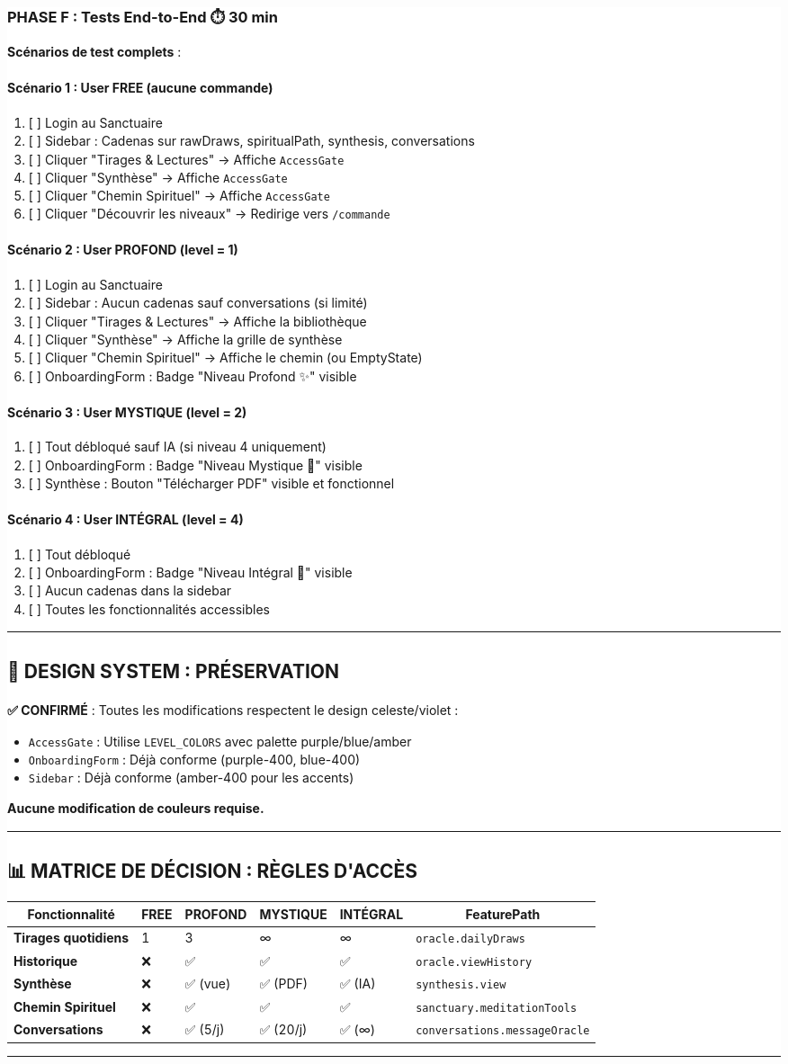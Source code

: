 
### **PHASE F : Tests End-to-End** ⏱️ 30 min

**Scénarios de test complets** :

#### Scénario 1 : User FREE (aucune commande)
1. [ ] Login au Sanctuaire
2. [ ] Sidebar : Cadenas sur rawDraws, spiritualPath, synthesis, conversations
3. [ ] Cliquer "Tirages & Lectures" → Affiche `AccessGate`
4. [ ] Cliquer "Synthèse" → Affiche `AccessGate`
5. [ ] Cliquer "Chemin Spirituel" → Affiche `AccessGate`
6. [ ] Cliquer "Découvrir les niveaux" → Redirige vers `/commande`

#### Scénario 2 : User PROFOND (level = 1)
1. [ ] Login au Sanctuaire
2. [ ] Sidebar : Aucun cadenas sauf conversations (si limité)
3. [ ] Cliquer "Tirages & Lectures" → Affiche la bibliothèque
4. [ ] Cliquer "Synthèse" → Affiche la grille de synthèse
5. [ ] Cliquer "Chemin Spirituel" → Affiche le chemin (ou EmptyState)
6. [ ] OnboardingForm : Badge "Niveau Profond ✨" visible

#### Scénario 3 : User MYSTIQUE (level = 2)
1. [ ] Tout débloqué sauf IA (si niveau 4 uniquement)
2. [ ] OnboardingForm : Badge "Niveau Mystique 🔮" visible
3. [ ] Synthèse : Bouton "Télécharger PDF" visible et fonctionnel

#### Scénario 4 : User INTÉGRAL (level = 4)
1. [ ] Tout débloqué
2. [ ] OnboardingForm : Badge "Niveau Intégral 👑" visible
3. [ ] Aucun cadenas dans la sidebar
4. [ ] Toutes les fonctionnalités accessibles

---

## 🎨 DESIGN SYSTEM : PRÉSERVATION

**✅ CONFIRMÉ** : Toutes les modifications respectent le design celeste/violet :

- `AccessGate` : Utilise `LEVEL_COLORS` avec palette purple/blue/amber
- `OnboardingForm` : Déjà conforme (purple-400, blue-400)
- `Sidebar` : Déjà conforme (amber-400 pour les accents)

**Aucune modification de couleurs requise.**

---

## 📊 MATRICE DE DÉCISION : RÈGLES D'ACCÈS

| Fonctionnalité | FREE | PROFOND | MYSTIQUE | INTÉGRAL | FeaturePath |
|----------------|------|---------|----------|----------|-------------|
| **Tirages quotidiens** | 1 | 3 | ∞ | ∞ | `oracle.dailyDraws` |
| **Historique** | ❌ | ✅ | ✅ | ✅ | `oracle.viewHistory` |
| **Synthèse** | ❌ | ✅ (vue) | ✅ (PDF) | ✅ (IA) | `synthesis.view` |
| **Chemin Spirituel** | ❌ | ✅ | ✅ | ✅ | `sanctuary.meditationTools` |
| **Conversations** | ❌ | ✅ (5/j) | ✅ (20/j) | ✅ (∞) | `conversations.messageOracle` |

---